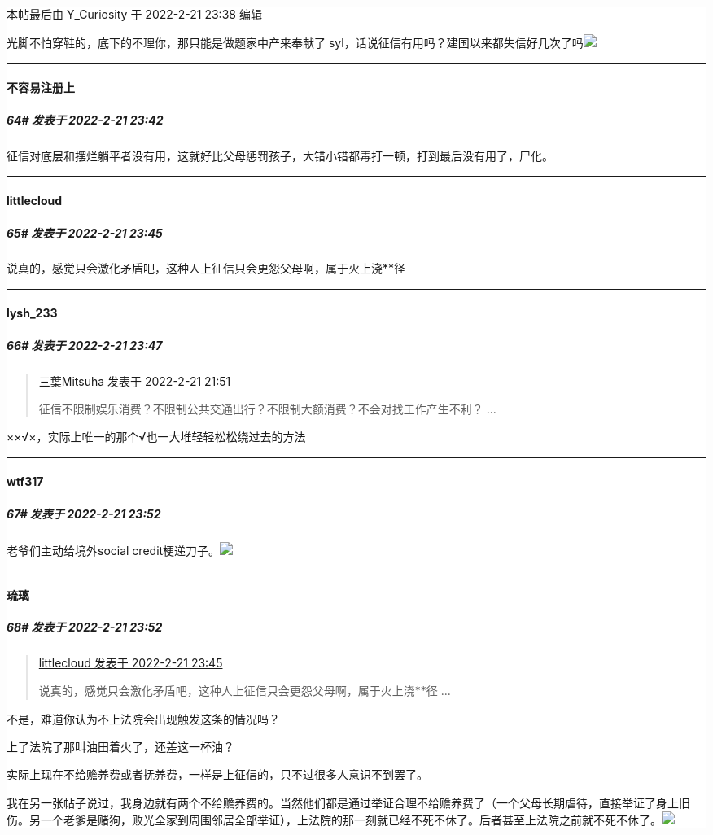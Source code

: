  本帖最后由 Y_Curiosity 于 2022-2-21 23:38 编辑 

光脚不怕穿鞋的，底下的不理你，那只能是做题家中产来奉献了
syl，话说征信有用吗？建国以来都失信好几次了吗<img src="https://static.saraba1st.com/image/smiley/face2017/065.png" referrerpolicy="no-referrer">

*****

####  不容易注册上  
##### 64#       发表于 2022-2-21 23:42

征信对底层和摆烂躺平者没有用，这就好比父母惩罚孩子，大错小错都毒打一顿，打到最后没有用了，尸化。

*****

####  littlecloud  
##### 65#       发表于 2022-2-21 23:45

说真的，感觉只会激化矛盾吧，这种人上征信只会更怨父母啊，属于火上浇**径



*****

####  lysh_233  
##### 66#       发表于 2022-2-21 23:47

<blockquote><a href="httphttps://bbs.saraba1st.com/2b/forum.php?mod=redirect&amp;goto=findpost&amp;pid=54782849&amp;ptid=2053859" target="_blank">三葉Mitsuha 发表于 2022-2-21 21:51</a>

征信不限制娱乐消费？不限制公共交通出行？不限制大额消费？不会对找工作产生不利？ ...</blockquote>
××√×，实际上唯一的那个√也一大堆轻轻松松绕过去的方法

*****

####  wtf317  
##### 67#       发表于 2022-2-21 23:52

老爷们主动给境外social credit梗递刀子。<img src="https://static.saraba1st.com/image/smiley/face2017/049.png" referrerpolicy="no-referrer">

*****

####  琉璃  
##### 68#       发表于 2022-2-21 23:52

<blockquote><a href="httphttps://bbs.saraba1st.com/2b/forum.php?mod=redirect&amp;goto=findpost&amp;pid=54783973&amp;ptid=2053859" target="_blank">littlecloud 发表于 2022-2-21 23:45</a>

说真的，感觉只会激化矛盾吧，这种人上征信只会更怨父母啊，属于火上浇**径 ...</blockquote>
不是，难道你认为不上法院会出现触发这条的情况吗？

上了法院了那叫油田着火了，还差这一杯油？

实际上现在不给赡养费或者抚养费，一样是上征信的，只不过很多人意识不到罢了。

我在另一张帖子说过，我身边就有两个不给赡养费的。当然他们都是通过举证合理不给赡养费了（一个父母长期虐待，直接举证了身上旧伤。另一个老爹是赌狗，败光全家到周围邻居全部举证），上法院的那一刻就已经不死不休了。后者甚至上法院之前就不死不休了。<img src="https://static.saraba1st.com/image/smiley/face2017/068.png" referrerpolicy="no-referrer">
